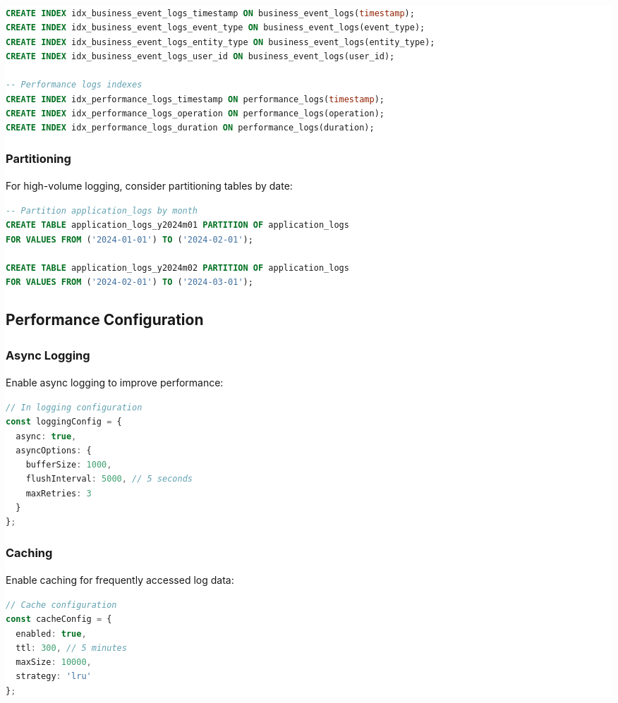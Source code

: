 ```sql
CREATE INDEX idx_business_event_logs_timestamp ON business_event_logs(timestamp);
CREATE INDEX idx_business_event_logs_event_type ON business_event_logs(event_type);
CREATE INDEX idx_business_event_logs_entity_type ON business_event_logs(entity_type);
CREATE INDEX idx_business_event_logs_user_id ON business_event_logs(user_id);

-- Performance logs indexes
CREATE INDEX idx_performance_logs_timestamp ON performance_logs(timestamp);
CREATE INDEX idx_performance_logs_operation ON performance_logs(operation);
CREATE INDEX idx_performance_logs_duration ON performance_logs(duration);
```

### Partitioning

For high-volume logging, consider partitioning tables by date:

```sql
-- Partition application_logs by month
CREATE TABLE application_logs_y2024m01 PARTITION OF application_logs
FOR VALUES FROM ('2024-01-01') TO ('2024-02-01');

CREATE TABLE application_logs_y2024m02 PARTITION OF application_logs
FOR VALUES FROM ('2024-02-01') TO ('2024-03-01');
```

## Performance Configuration

### Async Logging

Enable async logging to improve performance:

```typescript
// In logging configuration
const loggingConfig = {
  async: true,
  asyncOptions: {
    bufferSize: 1000,
    flushInterval: 5000, // 5 seconds
    maxRetries: 3
  }
};
```

### Caching

Enable caching for frequently accessed log data:

```typescript
// Cache configuration
const cacheConfig = {
  enabled: true,
  ttl: 300, // 5 minutes
  maxSize: 10000,
  strategy: 'lru'
};
```
